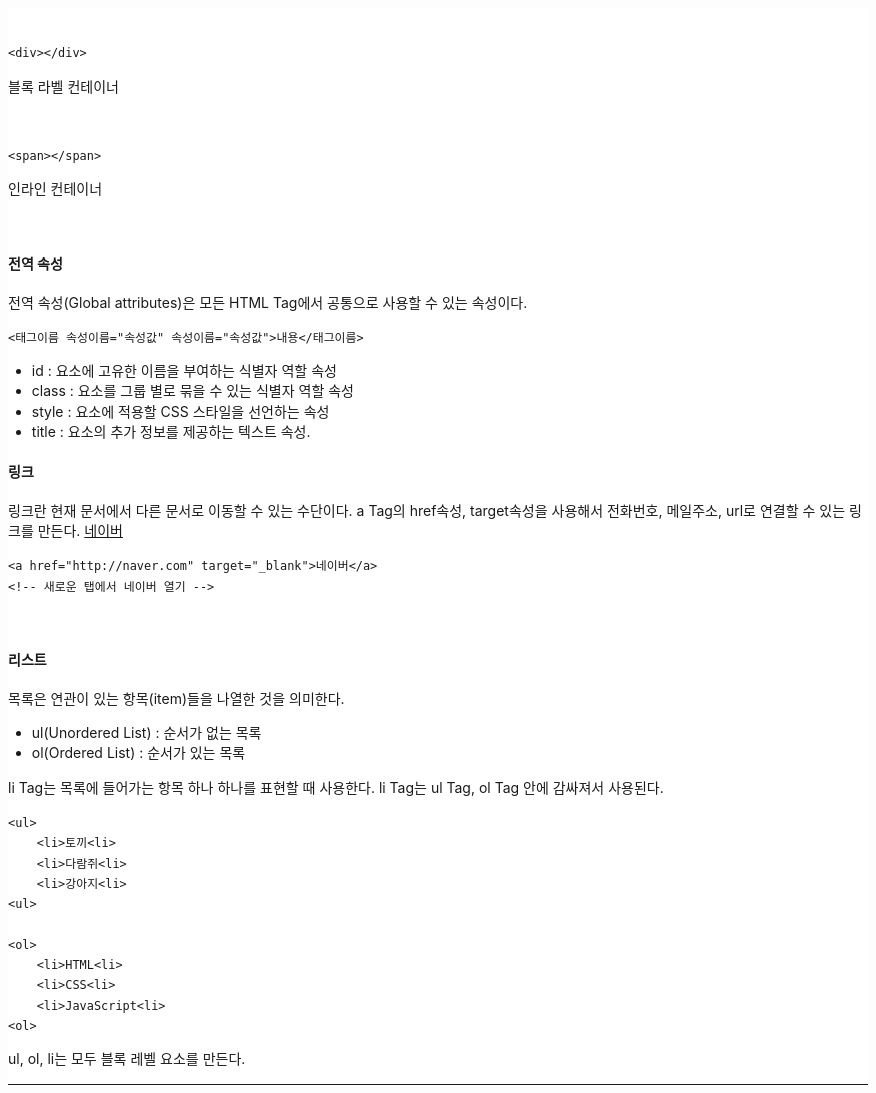 <br>

    <div></div>

블록 라벨 컨테이너

<br>

    <span></span>

인라인 컨테이너

<br>

#### 전역 속성

전역 속성(Global attributes)은 모든 HTML Tag에서 공통으로 사용할 수 있는 속성이다.

    <태그이름 속성이름="속성값" 속성이름="속성값">내용</태그이름>

- id : 요소에 고유한 이름을 부여하는 식별자 역할 속성
- class : 요소를 그룹 별로 묶을 수 있는 식별자 역할 속성
- style : 요소에 적용할 CSS 스타일을 선언하는 속성
- title : 요소의 추가 정보를 제공하는 텍스트 속성.

#### 링크

링크란 현재 문서에서 다른 문서로 이동할 수 있는 수단이다. a Tag의 href속성, target속성을 사용해서 전화번호, 메일주소, url로 연결할 수 있는 링크를 만든다.
<a href="http://naver.com" target="_self">네이버</a>



    <a href="http://naver.com" target="_blank">네이버</a>
    <!-- 새로운 탭에서 네이버 열기 -->

<br>

#### 리스트

목록은 연관이 있는 항목(item)들을 나열한 것을 의미한다.

- ul(Unordered List) : 순서가 없는 목록
- ol(Ordered List) : 순서가 있는 목록

li Tag는 목록에 들어가는 항목 하나 하나를 표현할 때 사용한다. li Tag는 ul Tag, ol Tag 안에 감싸져서 사용된다.

    <ul>
    	<li>토끼<li>
    	<li>다람쥐<li>
    	<li>강아지<li>
    <ul>

    <ol>
    	<li>HTML<li>
        <li>CSS<li>
        <li>JavaScript<li>
    <ol>

ul, ol, li는 모두 블록 레벨 요소를 만든다.

---
